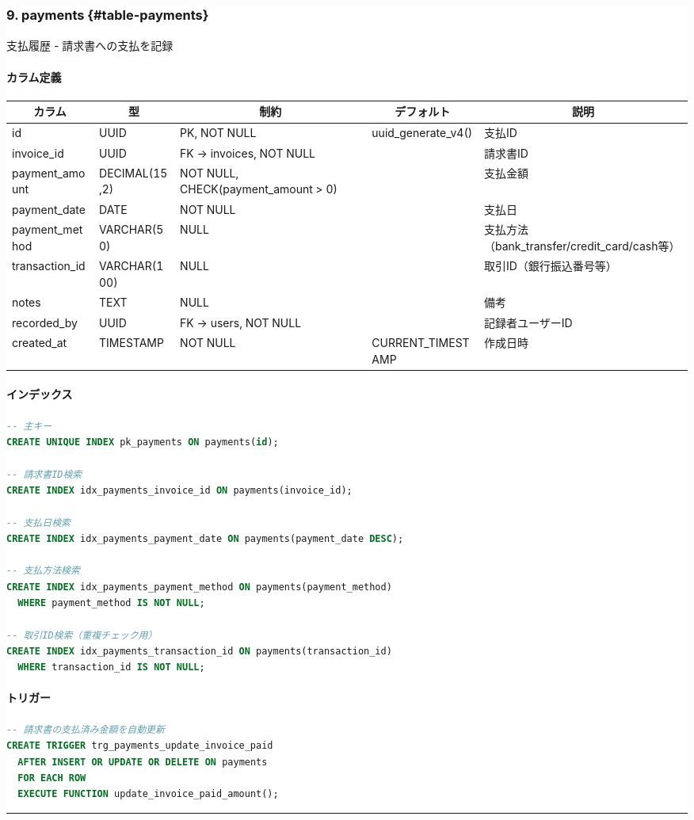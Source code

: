 ### 9. payments {#table-payments}
支払履歴 - 請求書への支払を記録

#### カラム定義

| カラム | 型 | 制約 | デフォルト | 説明 |
|--------|-----|------|-----------|------|
| id | UUID | PK, NOT NULL | uuid_generate_v4() | 支払ID |
| invoice_id | UUID | FK → invoices, NOT NULL | | 請求書ID |
| payment_amount | DECIMAL(15,2) | NOT NULL, CHECK(payment_amount > 0) | | 支払金額 |
| payment_date | DATE | NOT NULL | | 支払日 |
| payment_method | VARCHAR(50) | NULL | | 支払方法（bank_transfer/credit_card/cash等） |
| transaction_id | VARCHAR(100) | NULL | | 取引ID（銀行振込番号等） |
| notes | TEXT | NULL | | 備考 |
| recorded_by | UUID | FK → users, NOT NULL | | 記録者ユーザーID |
| created_at | TIMESTAMP | NOT NULL | CURRENT_TIMESTAMP | 作成日時 |

#### インデックス

```sql
-- 主キー
CREATE UNIQUE INDEX pk_payments ON payments(id);

-- 請求書ID検索
CREATE INDEX idx_payments_invoice_id ON payments(invoice_id);

-- 支払日検索
CREATE INDEX idx_payments_payment_date ON payments(payment_date DESC);

-- 支払方法検索
CREATE INDEX idx_payments_payment_method ON payments(payment_method)
  WHERE payment_method IS NOT NULL;

-- 取引ID検索（重複チェック用）
CREATE INDEX idx_payments_transaction_id ON payments(transaction_id)
  WHERE transaction_id IS NOT NULL;
```

#### トリガー

```sql
-- 請求書の支払済み金額を自動更新
CREATE TRIGGER trg_payments_update_invoice_paid
  AFTER INSERT OR UPDATE OR DELETE ON payments
  FOR EACH ROW
  EXECUTE FUNCTION update_invoice_paid_amount();
```

---